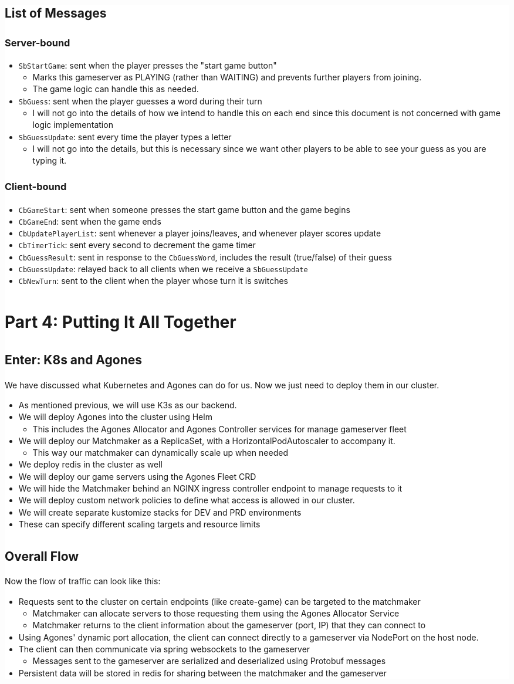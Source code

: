 ## List of Messages
### Server-bound
- `SbStartGame`: sent when the player presses the "start game button"
    - Marks this gameserver as PLAYING (rather than WAITING) and prevents further players from joining.
    - The game logic can handle this as needed.
- `SbGuess`: sent when the player guesses a word during their turn
    - I will not go into the details of how we intend to handle this on each end since this document is not concerned with game logic implementation
- `SbGuessUpdate`: sent every time the player types a letter
    - I will not go into the details, but this is necessary since we want other players to be able to see your guess as you are typing it.
### Client-bound
- `CbGameStart`: sent when someone presses the start game button and the game begins
- `CbGameEnd`: sent when the game ends
- `CbUpdatePlayerList`: sent whenever a player joins/leaves, and whenever player scores update
- `CbTimerTick`: sent every second to decrement the game timer
- `CbGuessResult`: sent in response to the `CbGuessWord`, includes the result (true/false) of their guess
- `CbGuessUpdate`: relayed back to all clients when we receive a `SbGuessUpdate`
- `CbNewTurn`: sent to the client when the player whose turn it is switches

# Part 4: Putting It All Together

## Enter: K8s and Agones

We have discussed what Kubernetes and Agones can do for us. Now we just need to deploy them in our cluster.

- As mentioned previous, we will use K3s as our backend.
- We will deploy Agones into the cluster using Helm
    - This includes the Agones Allocator and Agones Controller services for manage gameserver fleet
- We will deploy our Matchmaker as a ReplicaSet, with a HorizontalPodAutoscaler to accompany it.
    - This way our matchmaker can dynamically scale up when needed
- We deploy redis in the cluster as well
- We will deploy our game servers using the Agones Fleet CRD
- We will hide the Matchmaker behind an NGINX ingress controller endpoint to manage requests to it
- We will deploy custom network policies to define what access is allowed in our cluster.
-  We will create separate kustomize stacks for DEV and PRD environments
- These can specify different scaling targets and resource limits

## Overall Flow
Now the flow of traffic can look like this:
- Requests sent to the cluster on certain endpoints (like create-game) can be targeted to the matchmaker
    - Matchmaker can allocate servers to those requesting them using the Agones Allocator Service
    - Matchmaker returns to the client information about the gameserver (port, IP) that they can connect to
- Using Agones' dynamic port allocation, the client can connect directly to a gameserver via NodePort on the host node.
- The client can then communicate via spring websockets to the gameserver
    - Messages sent to the gameserver are serialized and deserialized using Protobuf messages
- Persistent data will be stored in redis for sharing between the matchmaker and the gameserver
